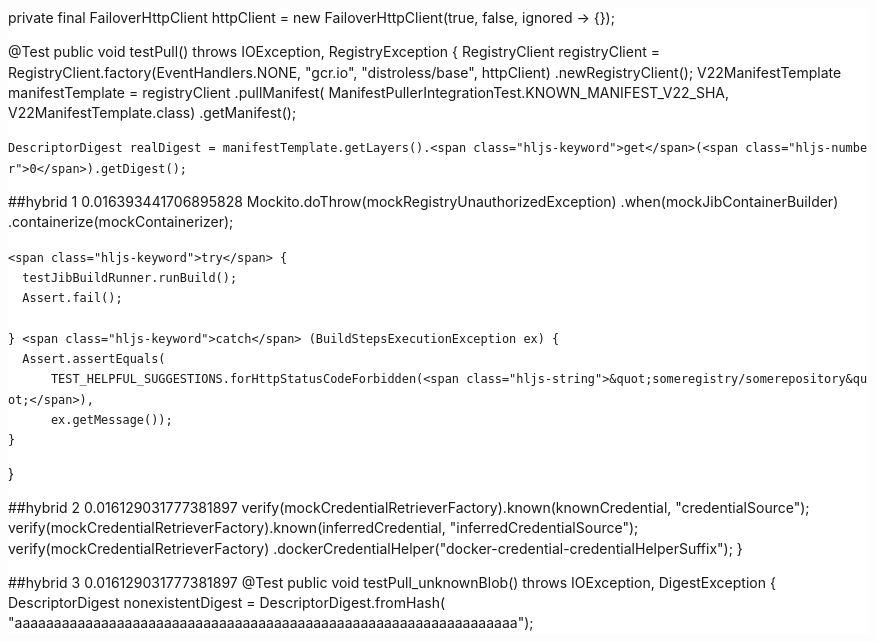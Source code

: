   <span class="hljs-keyword">private</span> final FailoverHttpClient httpClient = <span class="hljs-keyword">new</span> FailoverHttpClient(<span class="hljs-literal">true</span>, <span class="hljs-literal">false</span>, ignored -&gt; {});

  @Test
  <span class="hljs-function"><span class="hljs-keyword">public</span> <span class="hljs-keyword">void</span> <span class="hljs-title">testPull</span>() throws IOException, RegistryException</span> {
    RegistryClient registryClient =
        RegistryClient.factory(EventHandlers.NONE, <span class="hljs-string">&quot;gcr.io&quot;</span>, <span class="hljs-string">&quot;distroless/base&quot;</span>, httpClient)
            .newRegistryClient();
    V22ManifestTemplate manifestTemplate =
        registryClient
            .pullManifest(
                ManifestPullerIntegrationTest.KNOWN_MANIFEST_V22_SHA, V22ManifestTemplate.<span class="hljs-keyword">class</span>)
            .getManifest();

    DescriptorDigest realDigest = manifestTemplate.getLayers().<span class="hljs-keyword">get</span>(<span class="hljs-number">0</span>).getDigest();


 
<span class="hljs-meta">##hybrid 1 0.016393441706895828 </span>
    Mockito.doThrow(mockRegistryUnauthorizedException)
        .<span class="hljs-keyword">when</span>(mockJibContainerBuilder)
        .containerize(mockContainerizer);

    <span class="hljs-keyword">try</span> {
      testJibBuildRunner.runBuild();
      Assert.fail();

    } <span class="hljs-keyword">catch</span> (BuildStepsExecutionException ex) {
      Assert.assertEquals(
          TEST_HELPFUL_SUGGESTIONS.forHttpStatusCodeForbidden(<span class="hljs-string">&quot;someregistry/somerepository&quot;</span>),
          ex.getMessage());
    }
  }


 
<span class="hljs-meta">##hybrid 2 0.016129031777381897 </span>
    verify(mockCredentialRetrieverFactory).known(knownCredential, <span class="hljs-string">&quot;credentialSource&quot;</span>);
    verify(mockCredentialRetrieverFactory).known(inferredCredential, <span class="hljs-string">&quot;inferredCredentialSource&quot;</span>);
    verify(mockCredentialRetrieverFactory)
        .dockerCredentialHelper(<span class="hljs-string">&quot;docker-credential-credentialHelperSuffix&quot;</span>);
  }


 
<span class="hljs-meta">##hybrid 3 0.016129031777381897 </span>
  @Test
  <span class="hljs-function"><span class="hljs-keyword">public</span> <span class="hljs-keyword">void</span> <span class="hljs-title">testPull_unknownBlob</span>() throws IOException, DigestException</span> {
    DescriptorDigest nonexistentDigest =
        DescriptorDigest.fromHash(
            <span class="hljs-string">&quot;aaaaaaaaaaaaaaaaaaaaaaaaaaaaaaaaaaaaaaaaaaaaaaaaaaaaaaaaaaaaaaaa&quot;</span>);
